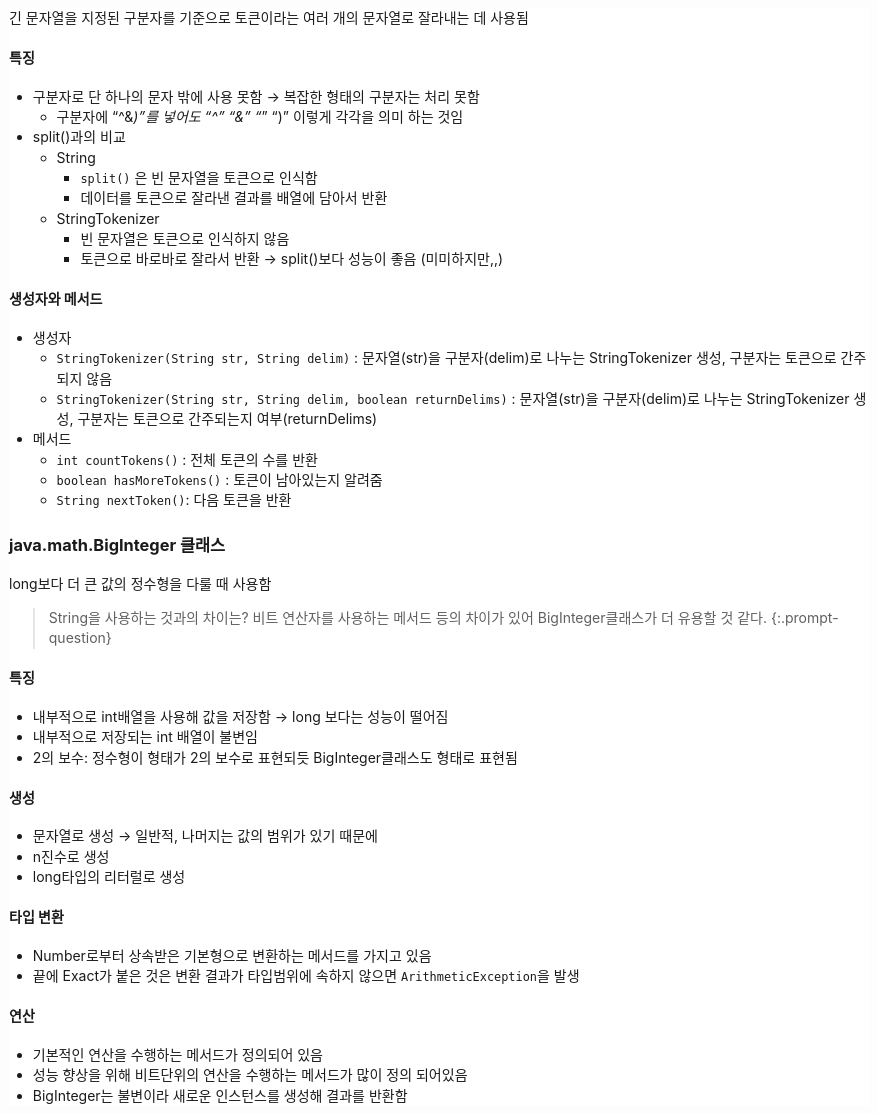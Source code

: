 긴 문자열을 지정된 구분자를 기준으로 토큰이라는 여러 개의 문자열로 잘라내는 데 사용됨

#### 특징

- 구분자로 단 하나의 문자 밖에 사용 못함 → 복잡한 형태의 구분자는 처리 못함
  - 구분자에 “^&*)”를 넣어도 “^” “&” “*” “)” 이렇게 각각을 의미 하는 것임
- split()과의 비교
  - String
    - `split()` 은 빈 문자열을 토큰으로 인식함
    - 데이터를 토큰으로 잘라낸 결과를 배열에 담아서 반환
  - StringTokenizer
    - 빈 문자열은 토큰으로 인식하지 않음
    - 토큰으로 바로바로 잘라서 반환 → split()보다 성능이 좋음 (미미하지만,,)

#### 생성자와 메서드

- 생성자
  - `StringTokenizer(String str, String delim)` : 문자열(str)을 구분자(delim)로 나누는 StringTokenizer 생성, 구분자는 토큰으로 간주되지 않음
  - `StringTokenizer(String str, String delim, boolean returnDelims)` :  문자열(str)을 구분자(delim)로 나누는 StringTokenizer 생성, 구분자는 토큰으로 간주되는지 여부(returnDelims)
- 메서드
  - `int countTokens()` : 전체 토큰의 수를 반환
  - `boolean hasMoreTokens()` : 토큰이 남아있는지 알려줌
  - `String nextToken()`: 다음 토큰을 반환

### java.math.BigInteger 클래스

long보다 더 큰 값의 정수형을 다룰 때 사용함

> String을 사용하는 것과의 차이는?
> 비트 연산자를 사용하는 메서드 등의 차이가 있어 BigInteger클래스가 더 유용할 것 같다.
{:.prompt-question}

#### 특징

- 내부적으로 int배열을 사용해 값을 저장함 → long 보다는 성능이 떨어짐
- 내부적으로 저장되는 int 배열이 불변임
- 2의 보수: 정수형이 형태가 2의 보수로 표현되듯 BigInteger클래스도  형태로 표현됨

#### 생성

- 문자열로 생성 → 일반적, 나머지는 값의 범위가 있기 때문에
- n진수로 생성
- long타입의 리터럴로 생성

#### 타입 변환

- Number로부터 상속받은 기본형으로 변환하는 메서드를 가지고 있음
- 끝에 Exact가 붙은 것은 변환 결과가 타입범위에 속하지 않으면 `ArithmeticException`을 발생

#### 연산

- 기본적인 연산을 수행하는 메서드가 정의되어 있음
- 성능 향상을 위해 비트단위의 연산을 수행하는 메서드가 많이 정의 되어있음
- BigInteger는 불변이라 새로운 인스턴스를 생성해 결과를 반환함

